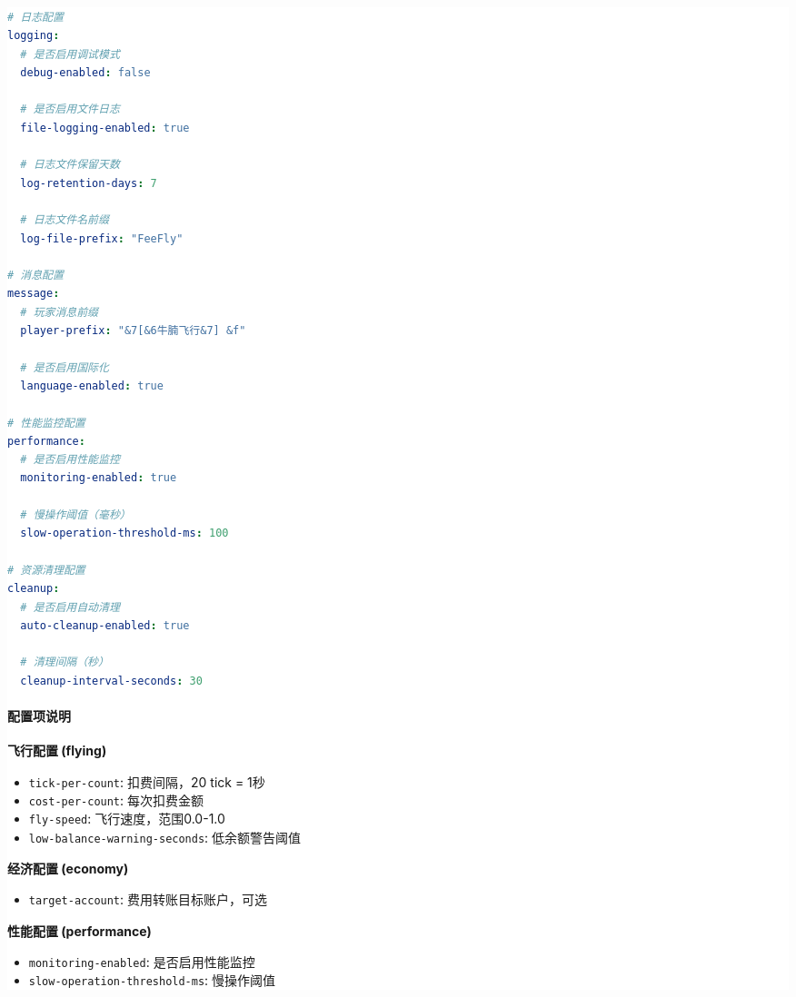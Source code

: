 ```yaml
# 日志配置
logging:
  # 是否启用调试模式
  debug-enabled: false

  # 是否启用文件日志
  file-logging-enabled: true

  # 日志文件保留天数
  log-retention-days: 7

  # 日志文件名前缀
  log-file-prefix: "FeeFly"

# 消息配置
message:
  # 玩家消息前缀
  player-prefix: "&7[&6牛腩飞行&7] &f"

  # 是否启用国际化
  language-enabled: true

# 性能监控配置
performance:
  # 是否启用性能监控
  monitoring-enabled: true

  # 慢操作阈值（毫秒）
  slow-operation-threshold-ms: 100

# 资源清理配置
cleanup:
  # 是否启用自动清理
  auto-cleanup-enabled: true

  # 清理间隔（秒）
  cleanup-interval-seconds: 30
```

#### 配置项说明

**飞行配置 (flying)**
- `tick-per-count`: 扣费间隔，20 tick = 1秒
- `cost-per-count`: 每次扣费金额
- `fly-speed`: 飞行速度，范围0.0-1.0
- `low-balance-warning-seconds`: 低余额警告阈值

**经济配置 (economy)**
- `target-account`: 费用转账目标账户，可选

**性能配置 (performance)**
- `monitoring-enabled`: 是否启用性能监控
- `slow-operation-threshold-ms`: 慢操作阈值

